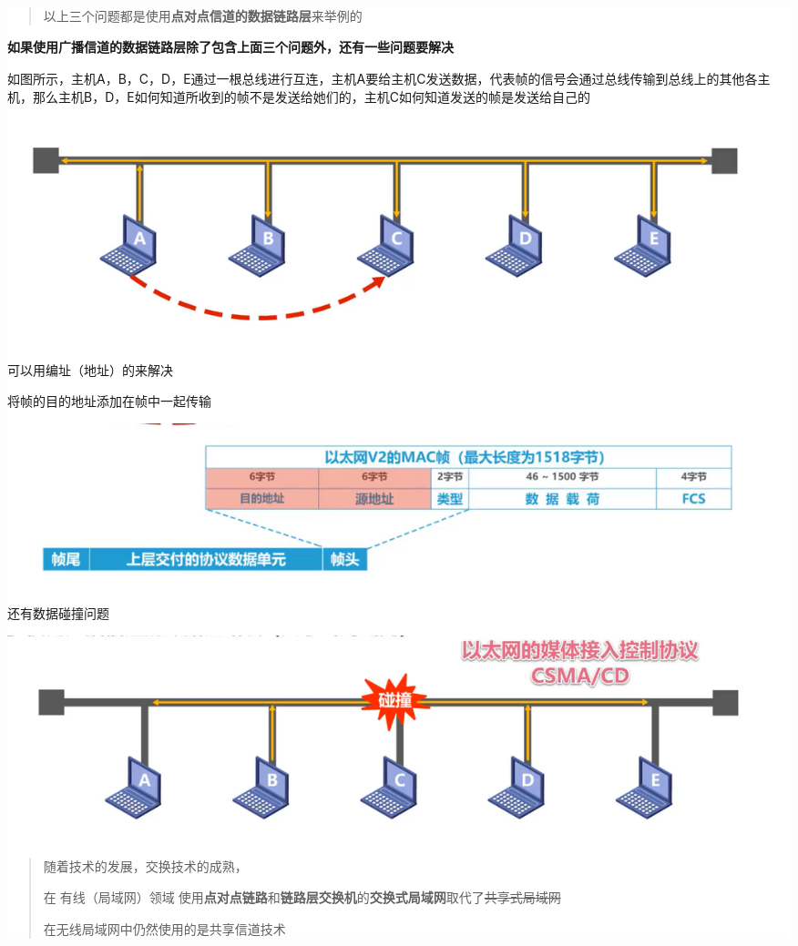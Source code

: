 >以上三个问题都是使用**点对点信道的数据链路层**来举例的



**如果使用广播信道的数据链路层除了包含上面三个问题外，还有一些问题要解决**

如图所示，主机A，B，C，D，E通过一根总线进行互连，主机A要给主机C发送数据，代表帧的信号会通过总线传输到总线上的其他各主机，那么主机B，D，E如何知道所收到的帧不是发送给她们的，主机C如何知道发送的帧是发送给自己的

![image-20201011105824466](%E8%AE%A1%E7%AE%97%E6%9C%BA%E7%BD%91%E7%BB%9C%E7%AC%AC3%E7%AB%A0%EF%BC%88%E6%95%B0%E6%8D%AE%E9%93%BE%E8%B7%AF%E5%B1%82%EF%BC%89.assets/image-20201011105824466.png)

可以用编址（地址）的来解决

将帧的目的地址添加在帧中一起传输

![image-20201011110017415](%E8%AE%A1%E7%AE%97%E6%9C%BA%E7%BD%91%E7%BB%9C%E7%AC%AC3%E7%AB%A0%EF%BC%88%E6%95%B0%E6%8D%AE%E9%93%BE%E8%B7%AF%E5%B1%82%EF%BC%89.assets/image-20201011110017415.png)

还有数据碰撞问题

![image-20201011110129994](%E8%AE%A1%E7%AE%97%E6%9C%BA%E7%BD%91%E7%BB%9C%E7%AC%AC3%E7%AB%A0%EF%BC%88%E6%95%B0%E6%8D%AE%E9%93%BE%E8%B7%AF%E5%B1%82%EF%BC%89.assets/image-20201011110129994.png)

> 随着技术的发展，交换技术的成熟，
>
> 在 有线（局域网）领域 使用**点对点链路**和**链路层交换机**的**交换式局域网**取代了~~共享式局域网~~
>
> 在无线局域网中仍然使用的是共享信道技术

